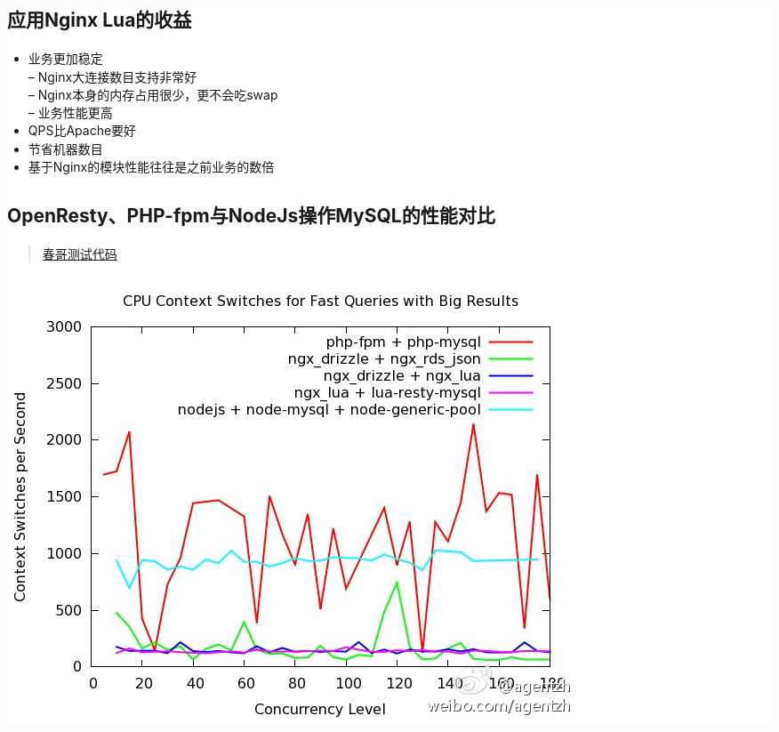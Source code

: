 
## 应用Nginx Lua的收益      

* 业务更加稳定        
– Nginx大连接数目支持非常好      
– Nginx本身的内存占用很少，更不会吃swap      
– 业务性能更高      
* QPS比Apache要好     
* 节省机器数目      
* 基于Nginx的模块性能往往是之前业务的数倍     




## OpenResty、PHP-fpm与NodeJs操作MySQL的性能对比

> [春哥测试代码](https://github.com/agentzh/mysql-driver-benchmark)  

![IO](/doc/image/cpu.jpg "io")     
